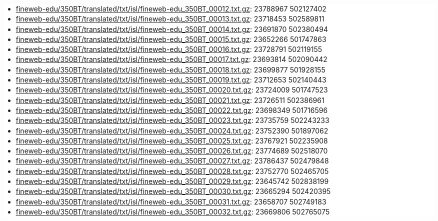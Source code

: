 * [fineweb-edu/350BT/translated/txt/isl/fineweb-edu_350BT_00012.txt.gz](https://object.pouta.csc.fi/OELLM-synthetic/fineweb-edu/350BT/translated/txt/isl/fineweb-edu_350BT_00012.txt.gz): 23788967 502127402
* [fineweb-edu/350BT/translated/txt/isl/fineweb-edu_350BT_00013.txt.gz](https://object.pouta.csc.fi/OELLM-synthetic/fineweb-edu/350BT/translated/txt/isl/fineweb-edu_350BT_00013.txt.gz): 23718453 502589811
* [fineweb-edu/350BT/translated/txt/isl/fineweb-edu_350BT_00014.txt.gz](https://object.pouta.csc.fi/OELLM-synthetic/fineweb-edu/350BT/translated/txt/isl/fineweb-edu_350BT_00014.txt.gz): 23691870 502380494
* [fineweb-edu/350BT/translated/txt/isl/fineweb-edu_350BT_00015.txt.gz](https://object.pouta.csc.fi/OELLM-synthetic/fineweb-edu/350BT/translated/txt/isl/fineweb-edu_350BT_00015.txt.gz): 23652266 501747863
* [fineweb-edu/350BT/translated/txt/isl/fineweb-edu_350BT_00016.txt.gz](https://object.pouta.csc.fi/OELLM-synthetic/fineweb-edu/350BT/translated/txt/isl/fineweb-edu_350BT_00016.txt.gz): 23728791 502119155
* [fineweb-edu/350BT/translated/txt/isl/fineweb-edu_350BT_00017.txt.gz](https://object.pouta.csc.fi/OELLM-synthetic/fineweb-edu/350BT/translated/txt/isl/fineweb-edu_350BT_00017.txt.gz): 23693814 502090442
* [fineweb-edu/350BT/translated/txt/isl/fineweb-edu_350BT_00018.txt.gz](https://object.pouta.csc.fi/OELLM-synthetic/fineweb-edu/350BT/translated/txt/isl/fineweb-edu_350BT_00018.txt.gz): 23699877 501928155
* [fineweb-edu/350BT/translated/txt/isl/fineweb-edu_350BT_00019.txt.gz](https://object.pouta.csc.fi/OELLM-synthetic/fineweb-edu/350BT/translated/txt/isl/fineweb-edu_350BT_00019.txt.gz): 23712653 502140443
* [fineweb-edu/350BT/translated/txt/isl/fineweb-edu_350BT_00020.txt.gz](https://object.pouta.csc.fi/OELLM-synthetic/fineweb-edu/350BT/translated/txt/isl/fineweb-edu_350BT_00020.txt.gz): 23724009 501747523
* [fineweb-edu/350BT/translated/txt/isl/fineweb-edu_350BT_00021.txt.gz](https://object.pouta.csc.fi/OELLM-synthetic/fineweb-edu/350BT/translated/txt/isl/fineweb-edu_350BT_00021.txt.gz): 23726511 502386961
* [fineweb-edu/350BT/translated/txt/isl/fineweb-edu_350BT_00022.txt.gz](https://object.pouta.csc.fi/OELLM-synthetic/fineweb-edu/350BT/translated/txt/isl/fineweb-edu_350BT_00022.txt.gz): 23698349 501716596
* [fineweb-edu/350BT/translated/txt/isl/fineweb-edu_350BT_00023.txt.gz](https://object.pouta.csc.fi/OELLM-synthetic/fineweb-edu/350BT/translated/txt/isl/fineweb-edu_350BT_00023.txt.gz): 23735759 502243233
* [fineweb-edu/350BT/translated/txt/isl/fineweb-edu_350BT_00024.txt.gz](https://object.pouta.csc.fi/OELLM-synthetic/fineweb-edu/350BT/translated/txt/isl/fineweb-edu_350BT_00024.txt.gz): 23752390 501897062
* [fineweb-edu/350BT/translated/txt/isl/fineweb-edu_350BT_00025.txt.gz](https://object.pouta.csc.fi/OELLM-synthetic/fineweb-edu/350BT/translated/txt/isl/fineweb-edu_350BT_00025.txt.gz): 23767921 502235908
* [fineweb-edu/350BT/translated/txt/isl/fineweb-edu_350BT_00026.txt.gz](https://object.pouta.csc.fi/OELLM-synthetic/fineweb-edu/350BT/translated/txt/isl/fineweb-edu_350BT_00026.txt.gz): 23774689 502518070
* [fineweb-edu/350BT/translated/txt/isl/fineweb-edu_350BT_00027.txt.gz](https://object.pouta.csc.fi/OELLM-synthetic/fineweb-edu/350BT/translated/txt/isl/fineweb-edu_350BT_00027.txt.gz): 23786437 502479848
* [fineweb-edu/350BT/translated/txt/isl/fineweb-edu_350BT_00028.txt.gz](https://object.pouta.csc.fi/OELLM-synthetic/fineweb-edu/350BT/translated/txt/isl/fineweb-edu_350BT_00028.txt.gz): 23752770 502465705
* [fineweb-edu/350BT/translated/txt/isl/fineweb-edu_350BT_00029.txt.gz](https://object.pouta.csc.fi/OELLM-synthetic/fineweb-edu/350BT/translated/txt/isl/fineweb-edu_350BT_00029.txt.gz): 23645742 502838199
* [fineweb-edu/350BT/translated/txt/isl/fineweb-edu_350BT_00030.txt.gz](https://object.pouta.csc.fi/OELLM-synthetic/fineweb-edu/350BT/translated/txt/isl/fineweb-edu_350BT_00030.txt.gz): 23665294 502420395
* [fineweb-edu/350BT/translated/txt/isl/fineweb-edu_350BT_00031.txt.gz](https://object.pouta.csc.fi/OELLM-synthetic/fineweb-edu/350BT/translated/txt/isl/fineweb-edu_350BT_00031.txt.gz): 23658707 502749183
* [fineweb-edu/350BT/translated/txt/isl/fineweb-edu_350BT_00032.txt.gz](https://object.pouta.csc.fi/OELLM-synthetic/fineweb-edu/350BT/translated/txt/isl/fineweb-edu_350BT_00032.txt.gz): 23669806 502765075